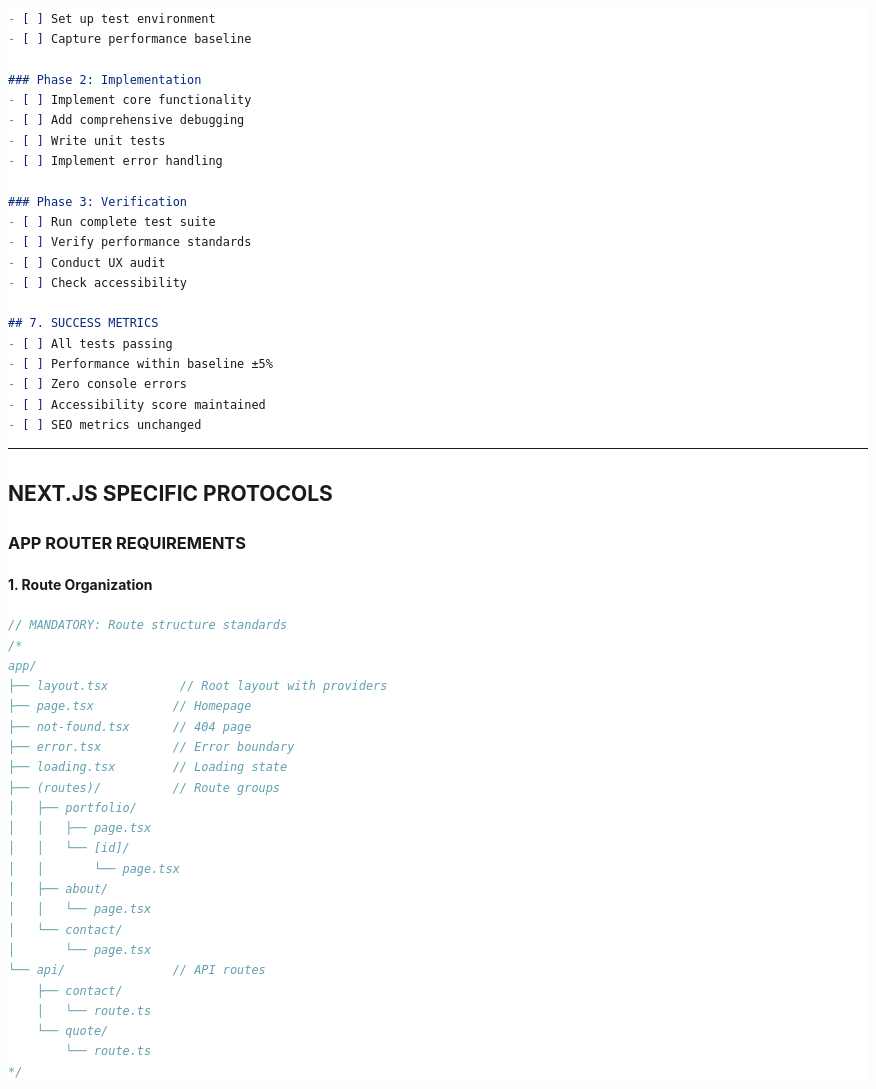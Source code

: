 ```markdown
- [ ] Set up test environment
- [ ] Capture performance baseline

### Phase 2: Implementation
- [ ] Implement core functionality
- [ ] Add comprehensive debugging
- [ ] Write unit tests
- [ ] Implement error handling

### Phase 3: Verification
- [ ] Run complete test suite
- [ ] Verify performance standards
- [ ] Conduct UX audit
- [ ] Check accessibility

## 7. SUCCESS METRICS
- [ ] All tests passing
- [ ] Performance within baseline ±5%
- [ ] Zero console errors
- [ ] Accessibility score maintained
- [ ] SEO metrics unchanged
```

---

## NEXT.JS SPECIFIC PROTOCOLS

### APP ROUTER REQUIREMENTS

#### 1. Route Organization
```typescript
// MANDATORY: Route structure standards
/*
app/
├── layout.tsx          // Root layout with providers
├── page.tsx           // Homepage
├── not-found.tsx      // 404 page
├── error.tsx          // Error boundary
├── loading.tsx        // Loading state
├── (routes)/          // Route groups
│   ├── portfolio/
│   │   ├── page.tsx
│   │   └── [id]/
│   │       └── page.tsx
│   ├── about/
│   │   └── page.tsx
│   └── contact/
│       └── page.tsx
└── api/               // API routes
    ├── contact/
    │   └── route.ts
    └── quote/
        └── route.ts
*/
```
